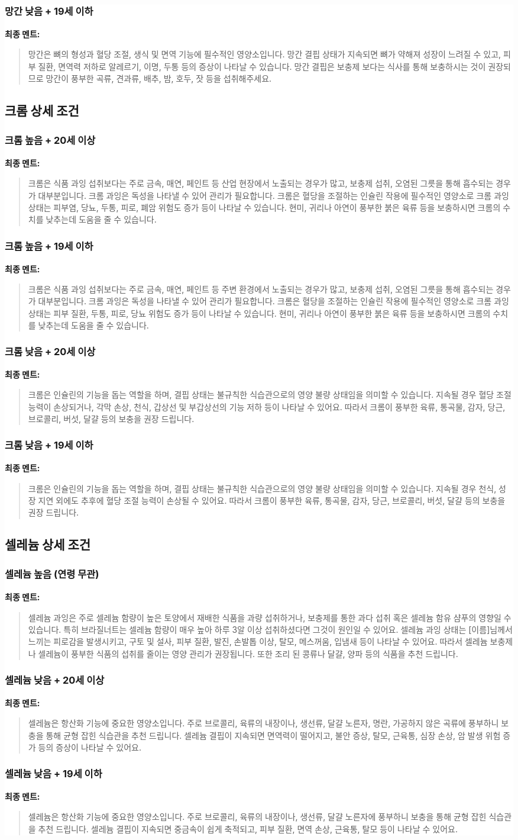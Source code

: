### 망간 낮음 + 19세 이하
**최종 멘트:**
> 망간은 뼈의 형성과 혈당 조절, 생식 및 면역 기능에 필수적인 영양소입니다. 망간 결핍 상태가 지속되면 뼈가 약해져 성장이 느려질 수 있고, 피부 질환, 면역력 저하로 알레르기, 이명, 두통 등의 증상이 나타날 수 있습니다. 망간 결핍은 보충제 보다는 식사를 통해 보충하시는 것이 권장되므로 망간이 풍부한 곡류, 견과류, 배추, 밤, 호두, 잣 등을 섭취해주세요.

## 크롬 상세 조건

### 크롬 높음 + 20세 이상
**최종 멘트:**
> 크롬은 식품 과잉 섭취보다는 주로 금속, 매연, 페인트 등 산업 현장에서 노출되는 경우가 많고, 보충제 섭취, 오염된 그릇을 통해 흡수되는 경우가 대부분입니다. 크롬 과잉은 독성을 나타낼 수 있어 관리가 필요합니다. 크롬은 혈당을 조절하는 인슐린 작용에 필수적인 영양소로 크롬 과잉 상태는 피부염, 당뇨, 두통, 피로, 폐암 위험도 증가 등이 나타날 수 있습니다. 현미, 귀리나 아연이 풍부한 붉은 육류 등을 보충하시면 크롬의 수치를 낮추는데 도움을 줄 수 있습니다.

### 크롬 높음 + 19세 이하
**최종 멘트:**
> 크롬은 식품 과잉 섭취보다는 주로 금속, 매연, 페인트 등 주변 환경에서 노출되는 경우가 많고, 보충제 섭취, 오염된 그릇을 통해 흡수되는 경우가 대부분입니다. 크롬 과잉은 독성을 나타낼 수 있어 관리가 필요합니다. 크롬은 혈당을 조절하는 인슐린 작용에 필수적인 영양소로 크롬 과잉 상태는 피부 질환, 두통, 피로, 당뇨 위험도 증가 등이 나타날 수 있습니다. 현미, 귀리나 아연이 풍부한 붉은 육류 등을 보충하시면 크롬의 수치를 낮추는데 도움을 줄 수 있습니다.

### 크롬 낮음 + 20세 이상
**최종 멘트:**
> 크롬은 인슐린의 기능을 돕는 역할을 하며, 결핍 상태는 불규칙한 식습관으로의 영양 불량 상태임을 의미할 수 있습니다. 지속될 경우 혈당 조절 능력이 손상되거나, 각막 손상, 천식, 갑상선 및 부갑상선의 기능 저하 등이 나타날 수 있어요. 따라서 크롬이 풍부한 육류, 통곡물, 감자, 당근, 브로콜리, 버섯, 달걀 등의 보충을 권장 드립니다.

### 크롬 낮음 + 19세 이하
**최종 멘트:**
> 크롬은 인슐린의 기능을 돕는 역할을 하며, 결핍 상태는 불규칙한 식습관으로의 영양 불량 상태임을 의미할 수 있습니다. 지속될 경우 천식, 성장 지연 외에도 추후에 혈당 조절 능력이 손상될 수 있어요. 따라서 크롬이 풍부한 육류, 통곡물, 감자, 당근, 브로콜리, 버섯, 달걀 등의 보충을 권장 드립니다.

## 셀레늄 상세 조건

### 셀레늄 높음 (연령 무관)
**최종 멘트:**
> 셀레늄 과잉은 주로 셀레늄 함량이 높은 토양에서 재배한 식품을 과량 섭취하거나, 보충제를 통한 과다 섭취 혹은 셀레늄 함유 샴푸의 영향일 수 있습니다. 특히 브라질너트는 셀레늄 함량이 매우 높아 하루 3알 이상 섭취하셨다면 그것이 원인일 수 있어요. 셀레늄 과잉 상태는 [이름]님께서 느끼는 피로감을 발생시키고, 구토 및 설사, 피부 질환, 발진, 손발톱 이상, 탈모, 메스꺼움, 입냄새 등이 나타날 수 있어요. 따라서 셀레늄 보충제나 셀레늄이 풍부한 식품의 섭취를 줄이는 영양 관리가 권장됩니다. 또한 조리 된 콩류나 달걀, 양파 등의 식품을 추천 드립니다.

### 셀레늄 낮음 + 20세 이상
**최종 멘트:**
> 셀레늄은 항산화 기능에 중요한 영양소입니다. 주로 브로콜리, 육류의 내장이나, 생선류, 달걀 노른자, 명란, 가공하지 않은 곡류에 풍부하니 보충을 통해 균형 잡힌 식습관을 추천 드립니다. 셀레늄 결핍이 지속되면 면역력이 떨어지고, 불안 증상, 탈모, 근육통, 심장 손상, 암 발생 위험 증가 등의 증상이 나타날 수 있어요.

### 셀레늄 낮음 + 19세 이하
**최종 멘트:**
> 셀레늄은 항산화 기능에 중요한 영양소입니다. 주로 브로콜리, 육류의 내장이나, 생선류, 달걀 노른자에 풍부하니 보충을 통해 균형 잡힌 식습관을 추천 드립니다. 셀레늄 결핍이 지속되면 중금속이 쉽게 축적되고, 피부 질환, 면역 손상, 근육통, 탈모 등이 나타날 수 있어요.
